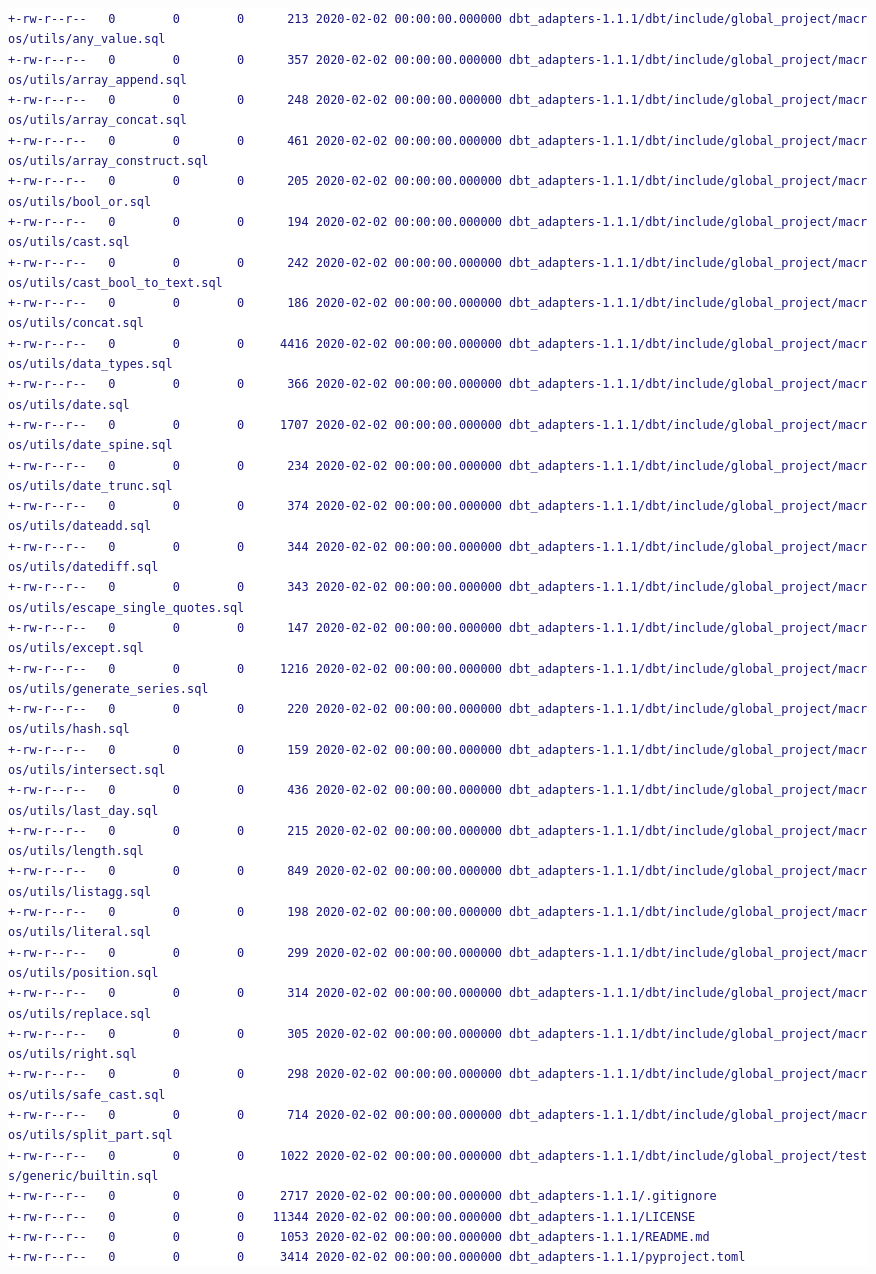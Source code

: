 ```diff
+-rw-r--r--   0        0        0      213 2020-02-02 00:00:00.000000 dbt_adapters-1.1.1/dbt/include/global_project/macros/utils/any_value.sql
+-rw-r--r--   0        0        0      357 2020-02-02 00:00:00.000000 dbt_adapters-1.1.1/dbt/include/global_project/macros/utils/array_append.sql
+-rw-r--r--   0        0        0      248 2020-02-02 00:00:00.000000 dbt_adapters-1.1.1/dbt/include/global_project/macros/utils/array_concat.sql
+-rw-r--r--   0        0        0      461 2020-02-02 00:00:00.000000 dbt_adapters-1.1.1/dbt/include/global_project/macros/utils/array_construct.sql
+-rw-r--r--   0        0        0      205 2020-02-02 00:00:00.000000 dbt_adapters-1.1.1/dbt/include/global_project/macros/utils/bool_or.sql
+-rw-r--r--   0        0        0      194 2020-02-02 00:00:00.000000 dbt_adapters-1.1.1/dbt/include/global_project/macros/utils/cast.sql
+-rw-r--r--   0        0        0      242 2020-02-02 00:00:00.000000 dbt_adapters-1.1.1/dbt/include/global_project/macros/utils/cast_bool_to_text.sql
+-rw-r--r--   0        0        0      186 2020-02-02 00:00:00.000000 dbt_adapters-1.1.1/dbt/include/global_project/macros/utils/concat.sql
+-rw-r--r--   0        0        0     4416 2020-02-02 00:00:00.000000 dbt_adapters-1.1.1/dbt/include/global_project/macros/utils/data_types.sql
+-rw-r--r--   0        0        0      366 2020-02-02 00:00:00.000000 dbt_adapters-1.1.1/dbt/include/global_project/macros/utils/date.sql
+-rw-r--r--   0        0        0     1707 2020-02-02 00:00:00.000000 dbt_adapters-1.1.1/dbt/include/global_project/macros/utils/date_spine.sql
+-rw-r--r--   0        0        0      234 2020-02-02 00:00:00.000000 dbt_adapters-1.1.1/dbt/include/global_project/macros/utils/date_trunc.sql
+-rw-r--r--   0        0        0      374 2020-02-02 00:00:00.000000 dbt_adapters-1.1.1/dbt/include/global_project/macros/utils/dateadd.sql
+-rw-r--r--   0        0        0      344 2020-02-02 00:00:00.000000 dbt_adapters-1.1.1/dbt/include/global_project/macros/utils/datediff.sql
+-rw-r--r--   0        0        0      343 2020-02-02 00:00:00.000000 dbt_adapters-1.1.1/dbt/include/global_project/macros/utils/escape_single_quotes.sql
+-rw-r--r--   0        0        0      147 2020-02-02 00:00:00.000000 dbt_adapters-1.1.1/dbt/include/global_project/macros/utils/except.sql
+-rw-r--r--   0        0        0     1216 2020-02-02 00:00:00.000000 dbt_adapters-1.1.1/dbt/include/global_project/macros/utils/generate_series.sql
+-rw-r--r--   0        0        0      220 2020-02-02 00:00:00.000000 dbt_adapters-1.1.1/dbt/include/global_project/macros/utils/hash.sql
+-rw-r--r--   0        0        0      159 2020-02-02 00:00:00.000000 dbt_adapters-1.1.1/dbt/include/global_project/macros/utils/intersect.sql
+-rw-r--r--   0        0        0      436 2020-02-02 00:00:00.000000 dbt_adapters-1.1.1/dbt/include/global_project/macros/utils/last_day.sql
+-rw-r--r--   0        0        0      215 2020-02-02 00:00:00.000000 dbt_adapters-1.1.1/dbt/include/global_project/macros/utils/length.sql
+-rw-r--r--   0        0        0      849 2020-02-02 00:00:00.000000 dbt_adapters-1.1.1/dbt/include/global_project/macros/utils/listagg.sql
+-rw-r--r--   0        0        0      198 2020-02-02 00:00:00.000000 dbt_adapters-1.1.1/dbt/include/global_project/macros/utils/literal.sql
+-rw-r--r--   0        0        0      299 2020-02-02 00:00:00.000000 dbt_adapters-1.1.1/dbt/include/global_project/macros/utils/position.sql
+-rw-r--r--   0        0        0      314 2020-02-02 00:00:00.000000 dbt_adapters-1.1.1/dbt/include/global_project/macros/utils/replace.sql
+-rw-r--r--   0        0        0      305 2020-02-02 00:00:00.000000 dbt_adapters-1.1.1/dbt/include/global_project/macros/utils/right.sql
+-rw-r--r--   0        0        0      298 2020-02-02 00:00:00.000000 dbt_adapters-1.1.1/dbt/include/global_project/macros/utils/safe_cast.sql
+-rw-r--r--   0        0        0      714 2020-02-02 00:00:00.000000 dbt_adapters-1.1.1/dbt/include/global_project/macros/utils/split_part.sql
+-rw-r--r--   0        0        0     1022 2020-02-02 00:00:00.000000 dbt_adapters-1.1.1/dbt/include/global_project/tests/generic/builtin.sql
+-rw-r--r--   0        0        0     2717 2020-02-02 00:00:00.000000 dbt_adapters-1.1.1/.gitignore
+-rw-r--r--   0        0        0    11344 2020-02-02 00:00:00.000000 dbt_adapters-1.1.1/LICENSE
+-rw-r--r--   0        0        0     1053 2020-02-02 00:00:00.000000 dbt_adapters-1.1.1/README.md
+-rw-r--r--   0        0        0     3414 2020-02-02 00:00:00.000000 dbt_adapters-1.1.1/pyproject.toml
```